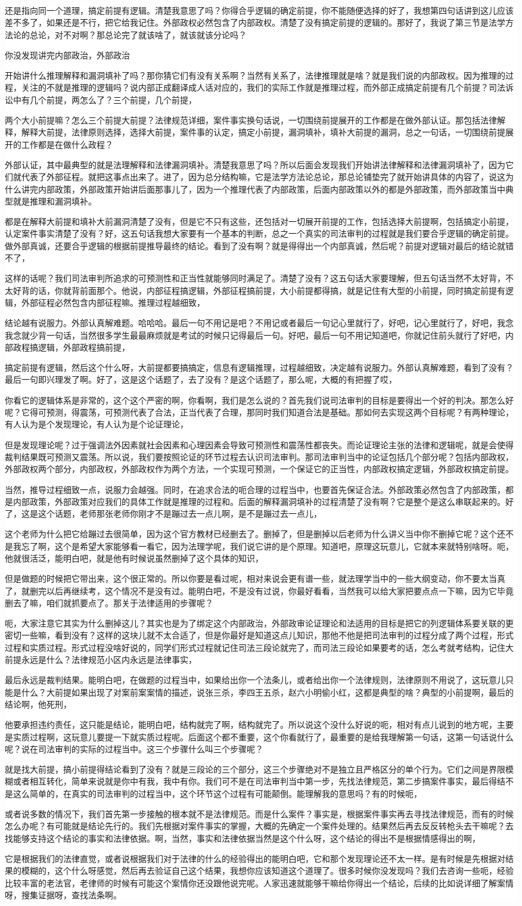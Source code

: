 还是指向同一个道理，搞定前提有逻辑。清楚我意思了吗？你得合乎逻辑的确定前提，你不能随便选择的好了，我想第四句话讲到这儿应该差不多了，如果还是不行，把它给我记住。外部政权必然包含了内部政权。清楚了没有搞定前提的逻辑的。那好了，我说了第三节是法学方法论的总论，对不对啊？那总论完了就该啥了，就该就该分论吗？

你没发现讲完内部政治，外部政治



开始讲什么推理解释和漏洞填补了吗？那你猜它们有没有关系啊？当然有关系了，法律推理就是啥？就是我们说的内部政权。因为推理的过程，关注的不就是推理的逻辑吗？说内部正成翻译成人话对应的，我们的实际工作就是推理过程，而外部正成搞定前提有几个前提？司法诉讼中有几个前提，两怎么了？三个前提，几个前提，

两个大小前提嘛？怎么三个前提大前提？法律规范详细，案件事实换句话说，一切围绕前提展开的工作都是在做外部认证。那包括法律解释，解释大前提，法律原则选择，选择大前提，案件事的认定，搞定小前提，漏洞填补，填补大前提的漏洞，总之一句话，一切围绕前提展开的工作都是在做什么政程？

外部认证，其中最典型的就是法理解释和法律漏洞填补。清楚我意思了吗？所以后面会发现我们开始讲法律解释和法律漏洞填补了，因为它们就代表了外部征程。就把这事点出来了。进了，因为总分结构嘛，它是法学方法论总论，那总论铺垫完了就开始讲具体的内容了，说这为什么讲完内部政策，外部政策开始讲后面那事儿了，因为一个推理代表了内部政策，后面内部政策以外的都是外部政策，而外部政策当中典型就是推理和漏洞填补。

都是在解释大前提和填补大前漏洞清楚了没有，但是它不只有这些，还包括对一切展开前提的工作，包括选择大前提啊，包括搞定小前提，认定案件事实清楚了没有？好，这五句话我想大家要有一个基本的判断，总之一个真实的司法审判的过程就是我们要合乎逻辑的确定前提。做外部真诚，还要合乎逻辑的根据前提推导最终的结论。看到了没有啊？就是得得出一个内部真诚，然后呢？前提对逻辑对最后的结论就错不了，

这样的话呢？我们司法审判所追求的可预测性和正当性就能够同时满足了。清楚了没有？这五句话大家要理解，但五句话当然不太好背，不太好背的话，你就背前面那个。他说，内部征程搞逻辑，外部征程搞前提，大小前提都得搞，就是记住有大型的小前提，同时搞定前提有逻辑，外部征程必然包含内部征程嘛。推理过程越细致，

结论越有说服力。外部认真解难题。哈哈哈。最后一句不用记是吧？不用记或者最后一句记心里就行了，好吧，记心里就行了，好吧，我念我念就少背一句话，当然很多学生最最麻烦就是考试的时候只记得最后一句。好吧，最后一句不用记知道吧，你就记住前头就行了好吧，内部政程搞逻辑，外部政程搞前提，

搞定前提有逻辑，然后这个什么呀，大前提都要搞搞定，信息有逻辑推理，过程越细致，决定越有说服力。外部认真解难题，看到了没有？最后一句即兴理发了啊。好了，这是这个话题了，去了没有？是这个话题了，那么呢，大概的有把握了哎，

你看它的逻辑体系是非常的，这个这个严密的啊，你看啊，我们是怎么说的？首先我们说司法审判的目标是要得出一个好的判决。那怎么好呢？它得可预测，得震荡，可预测代表了合法，正当代表了合理，那同时我们知道合法是基础。那如何去实现这两个目标呢？有两种理论，有人认为是个发现理论，有人认为是个论证理论，

但是发现理论呢？过于强调法外因素就社会因素和心理因素会导致可预测性和震荡性都丧失。而论证理论主张的法律和逻辑呢，就是会使得裁判结果既可预测又震荡。所以说，我们要按照论证的环节过程去认识司法审判。那司法审判当中的论证包括几个部分呢？包括内部政权，外部政权两个部分，内部政权，外部政权作为两个方法，一个实现可预测，一个保证它的正当性，内部政权搞定逻辑，外部政权搞定前提。

当然，推导过程细致一点，说服力会越强。同时，在追求合法的呃合理的过程当中，也要首先保证合法。外部政策必然包含了内部政策，都是内部政策，外部政策对应我们的具体工作就是推理的过程和。后面的解释漏洞填补的过程清楚了没有啊？它是整个是这么串联起来的。好了，这是这个话题，老师那张老师你刚才不是蹦过去一点儿啊，是不是蹦过去一点儿，

这个老师为什么把它给蹦过去很简单，因为这个官方教材已经删去了。删掉了，但是删掉以后老师为什么讲义当中你不删掉它呢？这个还不是我忘了啊，这个是希望大家能够看一看它，因为法理学呢，我们说它讲的是个原理。知道吧，原理这玩意儿，它就本来就特别啥呀。呃，他就很活泛，能明白吧，就是他有时候说虽然删掉了这个具体的知识，

但是做题的时候把它带出来，这个很正常的。所以你要是看过呢，相对来说会更有谱一些，就法理学当中的一些大纲变动，你不要太当真了，就删完以后再继续考，这个情况不是没有过。能明白吧，不是没有过说，你最好看看，当然我可以给大家把要点点一下嘛，因为它毕竟删去了嘛，咱们就抓要点了。那关于法律适用的步骤呢？

呃，大家注意它其实为什么删掉这儿？其实也是为了绑定这个内部政治，外部政审论证理论和法适用的目标是把它的列逻辑体系要关联的更密切一些嘛，看到没有？这样的这块儿就不太合适了，但是你最好是知道这点儿知识，那他不他是把司法审判的过程分成了两个过程，形式过程和实质过程。形式过程没啥好说的，同学们形式过程就记住司法三段论就完了，而司法三段论如果要考的话，怎么考就考结构，记住大前提永远是什么？法律规范小区内永远是法律事实，

最后永远是裁判结果。能明白吧，在做题的过程当中，如果给出你一个法条儿，或者给出你一个法律规则，法律原则不用说了，这玩意儿只能是什么？大前提如果出现了对案前案案情的描述，说张三杀，李四王五杀，赵六小明偷小红，这都是典型的啥？典型的小前提啊，最后的结论啊，他死刑，

他要承担违约责任，这只能是结论，能明白吧，结构就完了啊，结构就完了。所以说这个没什么好说的呃，相对有点儿说到的地方呢，主要是实质过程啊，这玩意儿要提一下就实质过程呢。后面这个都不重要，这个你看就行了，最重要的是给我理解第一句话，这第一句话说什么呢？说在司法审判的实际的过程当中。这三个步骤什么叫三个步骤呢？

就是找大前提，搞小前提得结论看到了没有？就是三段论的三个部分，这三个步骤绝对不是独立且严格区分的单个行为。它们之间是界限模糊或者相互转化，简单来说就是你中有我，我中有你。我们可不是在司法审判当中第一步，先找法律规范，第二步搞案件事实，最后得结不是这么简单的，在真实的司法审判的过程当中，这个环节这个过程有可能颠倒。能理解我的意思吗？有的时候呃，

或者说多数的情况下，我们首先第一步接触的根本就不是法律规范。而是什么案件？事实是，根据案件事实再去寻找法律规范，而有的时候怎么办呢？有可能就是结论先行的。我们先根据对案件事实的掌握，大概的先确定一个案件处理的。结果然后再去反反转枪头去干嘛呢？去找能够支持这个结论的事实和法律依据。啊，当然，事实和法律依据当然是这个什么呀，这个结论的得出不是根据情感得出的啊，

它是根据我们的法律直觉，或者说根据我们对于法律的什么的经验得出的能明白吧，它和那个发现理论还不太一样。是有时候是先根据对结果的模糊的，这个什么呀感觉，然后再去验证自己这个结果，我想你应该知道这个道理了。很多时候你没发现吗？我们去咨询一些呃，经验比较丰富的老法官，老律师的时候有可能这个案情你还没跟他说完呢。人家迅速就能够干嘛给你得出一个结论，后续的比如说详细了解案情呀，搜集证据呀，查找法条啊。
